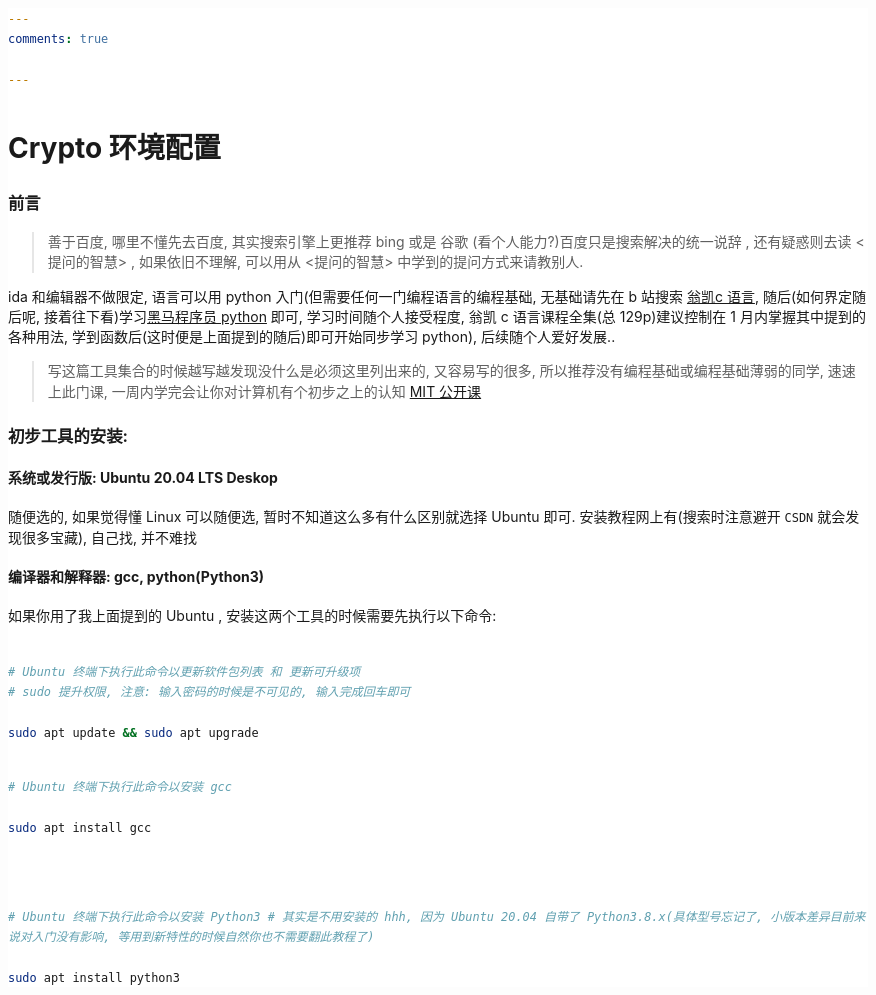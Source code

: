 ```yaml
---
comments: true

---
```


# Crypto 环境配置

### 前言

> 善于百度, 哪里不懂先去百度, 其实搜索引擎上更推荐 bing 或是 谷歌 (看个人能力?)百度只是搜索解决的统一说辞 , 还有疑惑则去读  <提问的智慧> , 如果依旧不理解, 可以用从 <提问的智慧> 中学到的提问方式来请教别人.

ida 和编辑器不做限定, 语言可以用 python 入门(但需要任何一门编程语言的编程基础, 无基础请先在 b 站搜索 [翁凯c 语言]( https://www.bilibili.com/video/BV1XZ4y1S7e1/), 随后(如何界定随后呢, 接着往下看)学习[黑马程序员 python](https://www.bilibili.com/video/BV1qW4y1a7fU/) 即可, 学习时间随个人接受程度, 翁凯 c 语言课程全集(总 129p)建议控制在 1 月内掌握其中提到的各种用法, 学到函数后(这时便是上面提到的随后)即可开始同步学习 python), 后续随个人爱好发展..

> 写这篇工具集合的时候越写越发现没什么是必须这里列出来的, 又容易写的很多, 所以推荐没有编程基础或编程基础薄弱的同学, 速速上此门课, 一周内学完会让你对计算机有个初步之上的认知 [MIT 公开课](https://csdiy.wiki/编程入门/MIT-Missing-Semester/)

### 初步工具的安装: 

#### 系统或发行版: Ubuntu 20.04 LTS Deskop

随便选的, 如果觉得懂 Linux 可以随便选, 暂时不知道这么多有什么区别就选择 Ubuntu 即可. 安装教程网上有(搜索时注意避开 `CSDN` 就会发现很多宝藏), 自己找, 并不难找

#### 编译器和解释器: gcc, python(Python3)

如果你用了我上面提到的 Ubuntu , 安装这两个工具的时候需要先执行以下命令: 

```bash

# Ubuntu 终端下执行此命令以更新软件包列表 和 更新可升级项
# sudo 提升权限, 注意: 输入密码的时候是不可见的, 输入完成回车即可

sudo apt update && sudo apt upgrade

```

```bash

# Ubuntu 终端下执行此命令以安装 gcc

sudo apt install gcc

```

<br>

```bash

# Ubuntu 终端下执行此命令以安装 Python3 # 其实是不用安装的 hhh, 因为 Ubuntu 20.04 自带了 Python3.8.x(具体型号忘记了, 小版本差异目前来说对入门没有影响, 等用到新特性的时候自然你也不需要翻此教程了)

sudo apt install python3

```
